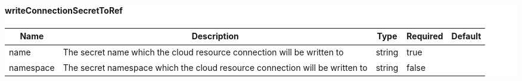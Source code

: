 

#### writeConnectionSecretToRef

 Name | Description | Type | Required | Default 
 ------------ | ------------- | ------------- | ------------- | ------------- 
 name | The secret name which the cloud resource connection will be written to | string | true |  
 namespace | The secret namespace which the cloud resource connection will be written to | string | false |  
